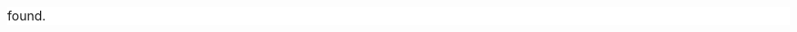 found.</h2></div></div></div><script src="/_next/static/chunks/webpack.js?v=1760183252272" async=""></script><script>(self.__next_f=self.__next_f||[]).push([0]);self.__next_f.push([2,null])</script><script>self.__next_f.push([1,"1:HL[\"/_next/static/media/0aa834ed78bf6d07-s.p.woff2\",\"font\",{\"crossOrigin\":\"\",\"type\":\"font/woff2\"}]\n2:HL[\"/_next/static/media/21350d82a1f187e9-s.p.woff2\",\"font\",{\"crossOrigin\":\"\",\"type\":\"font/woff2\"}]\n3:HL[\"/_next/static/media/bb3ef058b751a6ad-s.p.woff2\",\"font\",{\"crossOrigin\":\"\",\"type\":\"font/woff2\"}]\n4:HL[\"/_next/static/media/e4af272ccee01ff0-s.p.woff2\",\"font\",{\"crossOrigin\":\"\",\"type\":\"font/woff2\"}]\n5:HL[\"/_next/static/css/app/layout.css?v=1760183252272\",\"style\"]\n0:D{\"name\":\"r2\",\"env\":\"Server\"}\n"])</script><script>self.__next_f.push([1,"6:I[\"(app-pages-browser)/./node_modules/next/dist/client/components/app-router.js\",[\"app-pages-internals\",\"static/chunks/app-pages-internals.js\"],\"\"]\n9:I[\"(app-pages-browser)/./node_modules/next/dist/client/components/layout-router.js\",[\"app-pages-internals\",\"static/chunks/app-pages-internals.js\"],\"\"]\na:I[\"(app-pages-browser)/./node_modules/next/dist/client/components/render-from-template-context.js\",[\"app-pages-internals\",\"static/chunks/app-pages-internals.js\"],\"\"]\nc:I[\"(app-pages-browser)/./app/client-layout.tsx\",[\"app/layout\",\"static/chunks/app/layout.js\"],\"ClientLayout\"]\n15:I[\"(app-pages-browser)/./node_modules/next/dist/client/components/error-boundary.js\",[\"app-pages-internals\",\"static/chunks/app-pages-internals.js\"],\"\"]\n7:D{\"name\":\"\",\"env\":\"Server\"}\n8:D{\"name\":\"NotFound\",\"env\":\"Server\"}\n8:[[\"$\",\"title\",null,{\"children\":\"404: This page could not be found.\"}],[\"$\",\"div\",null,{\"style\":{\"fontFamily\":\"system-ui,\\\"Segoe UI\\\",Roboto,Helvetica,Arial,sans-serif,\\\"Apple Color Emoji\\\",\\\"Segoe UI Emoji\\\"\",\"height\":\"100vh\",\"textAlign\":\"center\",\"display\":\"flex\",\"flexDirection\":\"column\",\"alignItems\":\"center\",\"justifyContent\":\"center\"},\"children\":[\"$\",\"div\",null,{\"children\":[[\"$\",\"style\",null,{\"dangerouslySetInnerHTML\":{\"__html\":\"body{color:#000;background:#fff;margin:0}.next-error-h1{border-right:1px solid rgba(0,0,0,.3)}@media (prefers-color-scheme:dark){body{color:#fff;background:#000}.next-error-h1{border-right:1px solid rgba(255,255,255,.3)}}\"}}],[\"$\",\"h1\",null,{\"className\":\"next-error-h1\",\"style\":{\"display\":\"inline-block\",\"margin\":\"0 20px 0 0\",\"padding\":\"0 23px 0 0\",\"fontSize\":24,\"fontWeight\":500,\"verticalAlign\":\"top\",\"lineHeight\":\"49px\"},\"children\":\"404\"}],[\"$\",\"div\",null,{\"style\":{\"display\":\"inline-block\"},\"children\":[\"$\",\"h2\",null,{\"style\":{\"fontSize\":14,\"fontWeight\":400,\"lineHeight\":\"49px\",\"margin\":0},\"children\":\"This page could not be found.\"}]}]]}]}]]\nb:D{\"name\":\"RootLayout\",\"env\":\"Server\"}\nd:D{\"name\":\"NotFound\",\"env\":\"Server\"}\ne:{\"fontFamily\":\"system-ui,\\\"Segoe UI\\\",Roboto,Helvetica,Arial,sans-serif,\\\"Apple C"])</script><script>self.__next_f.push([1,"olor Emoji\\\",\\\"Segoe UI Emoji\\\"\",\"height\":\"100vh\",\"textAlign\":\"center\",\"display\":\"flex\",\"flexDirection\":\"column\",\"alignItems\":\"center\",\"justifyContent\":\"center\"}\nf:{\"display\":\"inline-block\",\"margin\":\"0 20px 0 0\",\"padding\":\"0 23px 0 0\",\"fontSize\":24,\"fontWeight\":500,\"verticalAlign\":\"top\",\"lineHeight\":\"49px\"}\n10:{\"display\":\"inline-block\"}\n11:{\"fontSize\":14,\"fontWeight\":400,\"lineHeight\":\"49px\",\"margin\":0}\nd:[[\"$\",\"title\",null,{\"children\":\"404: This page could not be found.\"}],[\"$\",\"div\",null,{\"style\":\"$e\",\"children\":[\"$\",\"div\",null,{\"children\":[[\"$\",\"style\",null,{\"dangerouslySetInnerHTML\":{\"__html\":\"body{color:#000;background:#fff;margin:0}.next-error-h1{border-right:1px solid rgba(0,0,0,.3)}@media (prefers-color-scheme:dark){body{color:#fff;background:#000}.next-error-h1{border-right:1px solid rgba(255,255,255,.3)}}\"}}],[\"$\",\"h1\",null,{\"className\":\"next-error-h1\",\"style\":\"$f\",\"children\":\"404\"}],[\"$\",\"div\",null,{\"style\":\"$10\",\"children\":[\"$\",\"h2\",null,{\"style\":\"$11\",\"children\":\"This page could not be found.\"}]}]]}]}]]\nb:[\"$\",\"html\",null,{\"lang\":\"ru\",\"children\":[\"$\",\"body\",null,{\"className\":\"font-sans __variable_fcbcbf __variable_89caef antialiased\",\"children\":[\"$\",\"$Lc\",null,{\"children\":[\"$\",\"$L9\",null,{\"parallelRouterKey\":\"children\",\"segmentPath\":[\"children\"],\"error\":\"$undefined\",\"errorStyles\":\"$undefined\",\"errorScripts\":\"$undefined\",\"template\":[\"$\",\"$La\",null,{}],\"templateStyles\":\"$undefined\",\"templateScripts\":\"$undefined\",\"notFound\":\"$d\",\"notFoundStyles\":[]}]}]}]}]\n12:D{\"name\":\"Loading\",\"env\":\"Server\"}\n12:null\n13:D{\"name\":\"rQ\",\"env\":\"Server\"}\n13:[\"$\",\"meta\",null,{\"name\":\"robots\",\"content\":\"noindex\"}]\n14:D{\"name\":\"\",\"env\":\"Server\"}\n16:[]\n0:[\"$\",\"$L6\",null,{\"buildId\":\"development\",\"assetPrefix\":\"\",\"urlParts\":[\"\",\"api\",\"health\"],\"initialTree\":[\"\",{\"children\":[\"/_not-found\",{\"children\":[\"__PAGE__\",{}]}]},\"$undefined\",\"$undefined\",true],\"initialSeedData\":[\"\",{\"children\":[\"/_not-found\",{\"children\":[\"__PAGE__\",{},[[\"$L7\",\"$8\",null],null],null]},[null,[\"$\",\"$L9\",null,{\"parallelRouterKey\":\"children\",\"segmentPath\":[\"childr"])</script>